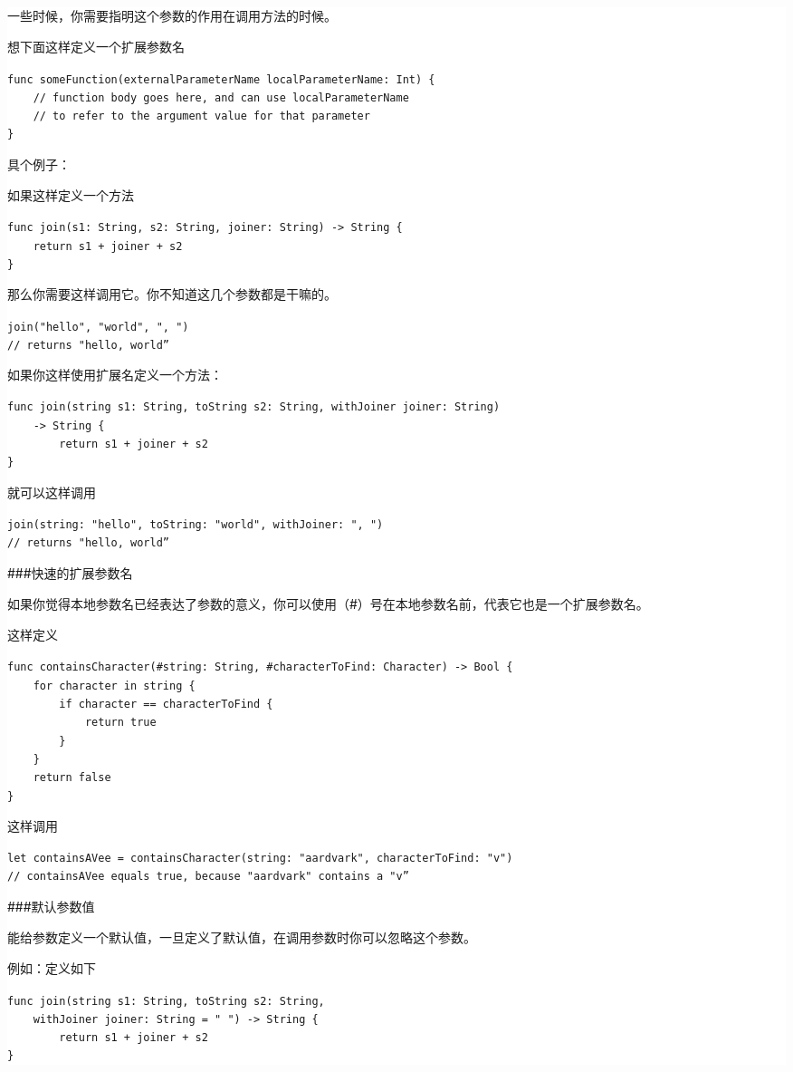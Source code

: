 一些时候，你需要指明这个参数的作用在调用方法的时候。

想下面这样定义一个扩展参数名

	func​ ​someFunction​(​externalParameterName​ ​localParameterName​: ​Int​) {
	​    ​// function body goes here, and can use localParameterName
	​    ​// to refer to the argument value for that parameter
	​}
	
具个例子：

如果这样定义一个方法

	func​ ​join​(​s1​: ​String​, ​s2​: ​String​, ​joiner​: ​String​) -> ​String​ {
	​    ​return​ ​s1​ + ​joiner​ + ​s2
	​}
	
那么你需要这样调用它。你不知道这几个参数都是干嘛的。

	join​(​"hello"​, ​"world"​, ​", "​)
	​// returns "hello, world”
	
如果你这样使用扩展名定义一个方法：

	func​ ​join​(​string​ ​s1​: ​String​, ​toString​ ​s2​: ​String​, ​withJoiner​ ​joiner​: ​String​)
	​    -> ​String​ {
	​        ​return​ ​s1​ + ​joiner​ + ​s2
	​}
	
就可以这样调用

	join​(​string​: ​"hello"​, ​toString​: ​"world"​, ​withJoiner​: ​", "​)
	​// returns "hello, world”
	
###快速的扩展参数名

如果你觉得本地参数名已经表达了参数的意义，你可以使用（#）号在本地参数名前，代表它也是一个扩展参数名。

这样定义

	​func​ ​containsCharacter​(#​string​: ​String​, #​characterToFind​: ​Character​) -> ​Bool​ {
	​    ​for​ ​character​ ​in​ ​string​ {
	​        ​if​ ​character​ == ​characterToFind​ {
	​            ​return​ ​true
	​        }
	​    }
	​    ​return​ ​false
	​}
	
这样调用

	let​ ​containsAVee​ = ​containsCharacter​(​string​: ​"aardvark"​, ​characterToFind​: ​"v"​)
	​// containsAVee equals true, because "aardvark" contains a "v”

###默认参数值

能给参数定义一个默认值，一旦定义了默认值，在调用参数时你可以忽略这个参数。

例如：定义如下

	func​ ​join​(​string​ ​s1​: ​String​, ​toString​ ​s2​: ​String​,
	​    ​withJoiner​ ​joiner​: ​String​ = ​" "​) -> ​String​ {
	​        ​return​ ​s1​ + ​joiner​ + ​s2
	​}
	